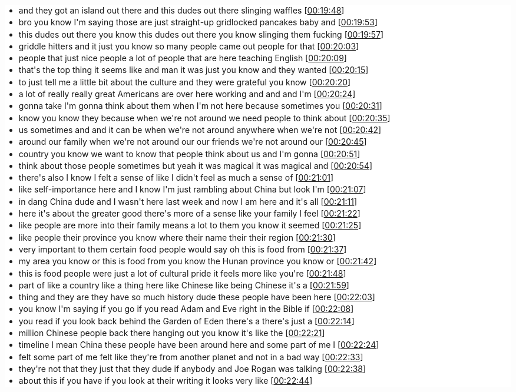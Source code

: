 *  and they got an island out there and this dudes out there slinging waffles [[00:19:48](https://www.youtube.com/watch?v=Vo9ie3yrOYU&t=1188.7s)]
*  bro you know I'm saying those are just straight-up gridlocked pancakes baby and [[00:19:53](https://www.youtube.com/watch?v=Vo9ie3yrOYU&t=1193.5400000000002s)]
*  this dudes out there you know this dudes out there you know slinging them fucking [[00:19:57](https://www.youtube.com/watch?v=Vo9ie3yrOYU&t=1197.8600000000001s)]
*  griddle hitters and it just you know so many people came out people for that [[00:20:03](https://www.youtube.com/watch?v=Vo9ie3yrOYU&t=1203.38s)]
*  people that just nice people a lot of people that are here teaching English [[00:20:09](https://www.youtube.com/watch?v=Vo9ie3yrOYU&t=1209.82s)]
*  that's the top thing it seems like and man it was just you know and they wanted [[00:20:15](https://www.youtube.com/watch?v=Vo9ie3yrOYU&t=1215.8999999999999s)]
*  to just tell me a little bit about the culture and they were grateful you know [[00:20:20](https://www.youtube.com/watch?v=Vo9ie3yrOYU&t=1220.9799999999998s)]
*  a lot of really really great Americans are over here working and and and I'm [[00:20:24](https://www.youtube.com/watch?v=Vo9ie3yrOYU&t=1224.8999999999999s)]
*  gonna take I'm gonna think about them when I'm not here because sometimes you [[00:20:31](https://www.youtube.com/watch?v=Vo9ie3yrOYU&t=1231.9799999999998s)]
*  know you know they because when we're not around we need people to think about [[00:20:35](https://www.youtube.com/watch?v=Vo9ie3yrOYU&t=1235.8999999999999s)]
*  us sometimes and and it can be when we're not around anywhere when we're not [[00:20:42](https://www.youtube.com/watch?v=Vo9ie3yrOYU&t=1242.1s)]
*  around our family when we're not around our our friends we're not around our [[00:20:45](https://www.youtube.com/watch?v=Vo9ie3yrOYU&t=1245.9799999999998s)]
*  country you know we want to know that people think about us and I'm gonna [[00:20:51](https://www.youtube.com/watch?v=Vo9ie3yrOYU&t=1251.02s)]
*  think about those people sometimes but yeah it was magical it was magical and [[00:20:54](https://www.youtube.com/watch?v=Vo9ie3yrOYU&t=1254.1s)]
*  there's also I know I felt a sense of like I didn't feel as much a sense of [[00:21:01](https://www.youtube.com/watch?v=Vo9ie3yrOYU&t=1261.5800000000002s)]
*  like self-importance here and I know I'm just rambling about China but look I'm [[00:21:07](https://www.youtube.com/watch?v=Vo9ie3yrOYU&t=1267.14s)]
*  in dang China dude and I wasn't here last week and now I am here and it's all [[00:21:11](https://www.youtube.com/watch?v=Vo9ie3yrOYU&t=1271.9s)]
*  here it's about the greater good there's more of a sense like your family I feel [[00:21:22](https://www.youtube.com/watch?v=Vo9ie3yrOYU&t=1282.1000000000001s)]
*  like people are more into their family means a lot to them you know it seemed [[00:21:25](https://www.youtube.com/watch?v=Vo9ie3yrOYU&t=1285.5800000000002s)]
*  like people their province you know where their name their their region [[00:21:30](https://www.youtube.com/watch?v=Vo9ie3yrOYU&t=1290.3s)]
*  very important to them certain food people would say oh this is food from [[00:21:37](https://www.youtube.com/watch?v=Vo9ie3yrOYU&t=1297.5s)]
*  my area you know or this is food from you know the Hunan province you know or [[00:21:42](https://www.youtube.com/watch?v=Vo9ie3yrOYU&t=1302.7s)]
*  this is food people were just a lot of cultural pride it feels more like you're [[00:21:48](https://www.youtube.com/watch?v=Vo9ie3yrOYU&t=1308.74s)]
*  part of like a country like a thing here like Chinese like being Chinese it's a [[00:21:59](https://www.youtube.com/watch?v=Vo9ie3yrOYU&t=1319.1s)]
*  thing and they are they have so much history dude these people have been here [[00:22:03](https://www.youtube.com/watch?v=Vo9ie3yrOYU&t=1323.4199999999998s)]
*  you know I'm saying if you go if you read Adam and Eve right in the Bible if [[00:22:08](https://www.youtube.com/watch?v=Vo9ie3yrOYU&t=1328.34s)]
*  you read if you look back behind the Garden of Eden there's a there's just a [[00:22:14](https://www.youtube.com/watch?v=Vo9ie3yrOYU&t=1334.34s)]
*  million Chinese people back there hanging out you know it's like the [[00:22:21](https://www.youtube.com/watch?v=Vo9ie3yrOYU&t=1341.02s)]
*  timeline I mean China these people have been around here and some part of me I [[00:22:24](https://www.youtube.com/watch?v=Vo9ie3yrOYU&t=1344.5s)]
*  felt some part of me felt like they're from another planet and not in a bad way [[00:22:33](https://www.youtube.com/watch?v=Vo9ie3yrOYU&t=1353.38s)]
*  they're not that they just that they dude if anybody and Joe Rogan was talking [[00:22:38](https://www.youtube.com/watch?v=Vo9ie3yrOYU&t=1358.3s)]
*  about this if you have if you look at their writing it looks very like [[00:22:44](https://www.youtube.com/watch?v=Vo9ie3yrOYU&t=1364.1s)]